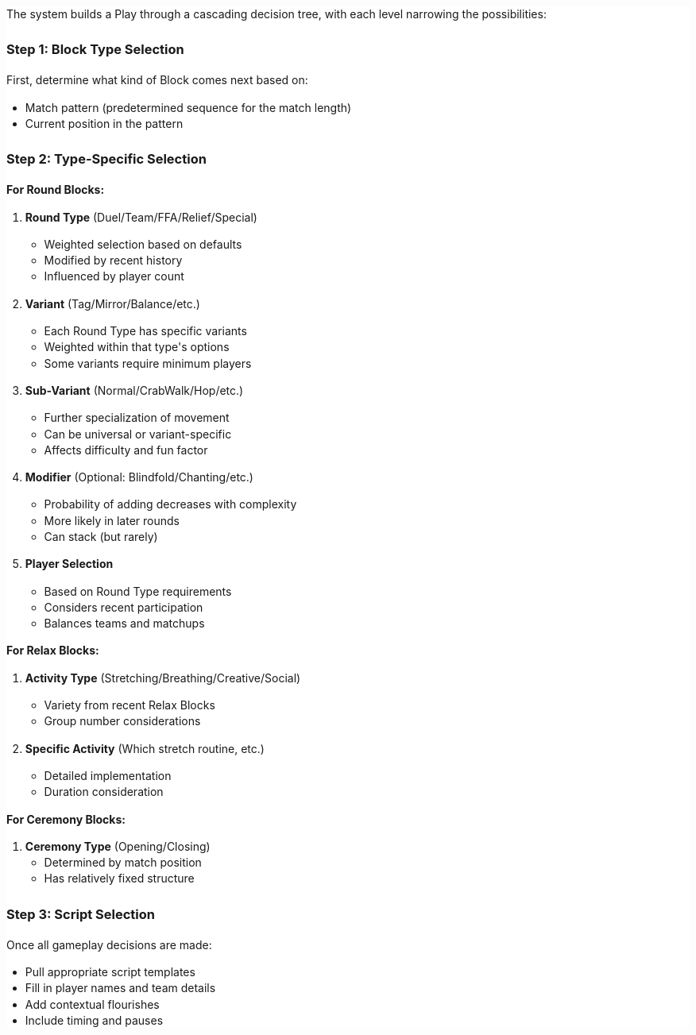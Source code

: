 The system builds a Play through a cascading decision tree, with each level narrowing the possibilities:

### Step 1: Block Type Selection
First, determine what kind of Block comes next based on:
- Match pattern (predetermined sequence for the match length)
- Current position in the pattern


### Step 2: Type-Specific Selection

**For Round Blocks:**
1. **Round Type** (Duel/Team/FFA/Relief/Special)
   - Weighted selection based on defaults
   - Modified by recent history
   - Influenced by player count

2. **Variant** (Tag/Mirror/Balance/etc.)
   - Each Round Type has specific variants
   - Weighted within that type's options
   - Some variants require minimum players

3. **Sub-Variant** (Normal/CrabWalk/Hop/etc.)
   - Further specialization of movement
   - Can be universal or variant-specific
   - Affects difficulty and fun factor

4. **Modifier** (Optional: Blindfold/Chanting/etc.)
   - Probability of adding decreases with complexity
   - More likely in later rounds
   - Can stack (but rarely)

5. **Player Selection**
   - Based on Round Type requirements
   - Considers recent participation
   - Balances teams and matchups

**For Relax Blocks:**
1. **Activity Type** (Stretching/Breathing/Creative/Social)
   - Variety from recent Relax Blocks
   - Group number considerations

2. **Specific Activity** (Which stretch routine, etc.)
   - Detailed implementation
   - Duration consideration


**For Ceremony Blocks:**
1. **Ceremony Type** (Opening/Closing)
   - Determined by match position
   - Has relatively fixed structure


### Step 3: Script Selection
Once all gameplay decisions are made:
- Pull appropriate script templates
- Fill in player names and team details
- Add contextual flourishes
- Include timing and pauses
